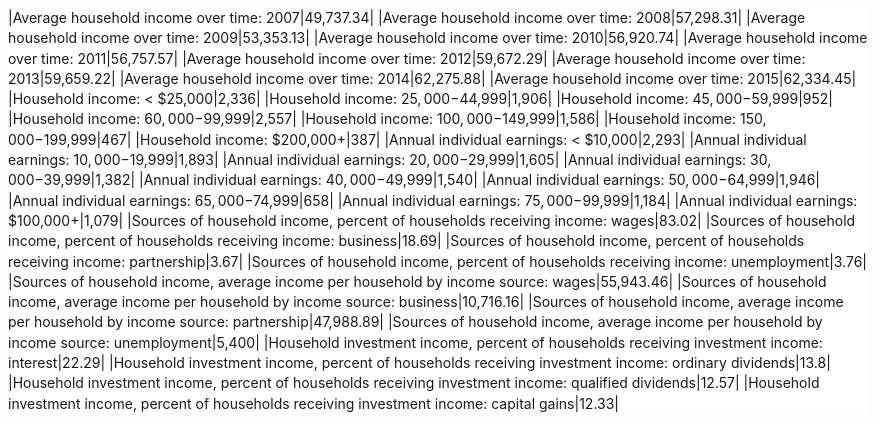 |Average household income over time: 2007|49,737.34|
|Average household income over time: 2008|57,298.31|
|Average household income over time: 2009|53,353.13|
|Average household income over time: 2010|56,920.74|
|Average household income over time: 2011|56,757.57|
|Average household income over time: 2012|59,672.29|
|Average household income over time: 2013|59,659.22|
|Average household income over time: 2014|62,275.88|
|Average household income over time: 2015|62,334.45|
|Household income: < $25,000|2,336|
|Household income: $25,000-$44,999|1,906|
|Household income: $45,000-$59,999|952|
|Household income: $60,000-$99,999|2,557|
|Household income: $100,000-$149,999|1,586|
|Household income: $150,000-$199,999|467|
|Household income: $200,000+|387|
|Annual individual earnings: < $10,000|2,293|
|Annual individual earnings: $10,000-$19,999|1,893|
|Annual individual earnings: $20,000-$29,999|1,605|
|Annual individual earnings: $30,000-$39,999|1,382|
|Annual individual earnings: $40,000-$49,999|1,540|
|Annual individual earnings: $50,000-$64,999|1,946|
|Annual individual earnings: $65,000-$74,999|658|
|Annual individual earnings: $75,000-$99,999|1,184|
|Annual individual earnings: $100,000+|1,079|
|Sources of household income, percent of households receiving income: wages|83.02|
|Sources of household income, percent of households receiving income: business|18.69|
|Sources of household income, percent of households receiving income: partnership|3.67|
|Sources of household income, percent of households receiving income: unemployment|3.76|
|Sources of household income, average income per household by income source: wages|55,943.46|
|Sources of household income, average income per household by income source: business|10,716.16|
|Sources of household income, average income per household by income source: partnership|47,988.89|
|Sources of household income, average income per household by income source: unemployment|5,400|
|Household investment income, percent of households receiving investment income: interest|22.29|
|Household investment income, percent of households receiving investment income: ordinary dividends|13.8|
|Household investment income, percent of households receiving investment income: qualified dividends|12.57|
|Household investment income, percent of households receiving investment income: capital gains|12.33|